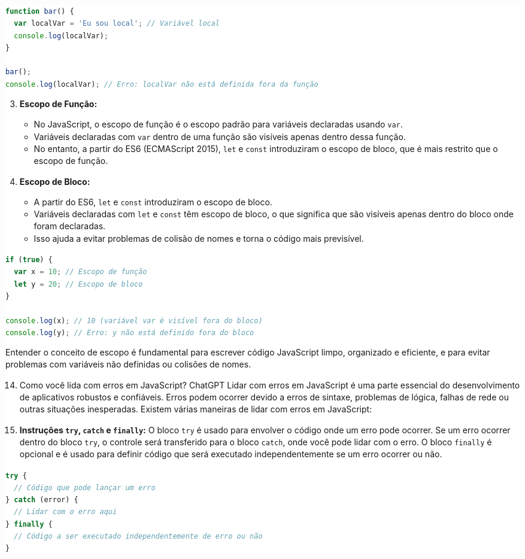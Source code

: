 ```javascript
function bar() {
  var localVar = 'Eu sou local'; // Variável local
  console.log(localVar);
}

bar();
console.log(localVar); // Erro: localVar não está definida fora da função
```

3. **Escopo de Função:**
   - No JavaScript, o escopo de função é o escopo padrão para variáveis declaradas usando `var`.
   - Variáveis declaradas com `var` dentro de uma função são visíveis apenas dentro dessa função.
   - No entanto, a partir do ES6 (ECMAScript 2015), `let` e `const` introduziram o escopo de bloco, que é mais restrito que o escopo de função.

4. **Escopo de Bloco:**
   - A partir do ES6, `let` e `const` introduziram o escopo de bloco.
   - Variáveis declaradas com `let` e `const` têm escopo de bloco, o que significa que são visíveis apenas dentro do bloco onde foram declaradas.
   - Isso ajuda a evitar problemas de colisão de nomes e torna o código mais previsível.

```javascript
if (true) {
  var x = 10; // Escopo de função
  let y = 20; // Escopo de bloco
}

console.log(x); // 10 (variável var é visível fora do bloco)
console.log(y); // Erro: y não está definido fora do bloco
```

Entender o conceito de escopo é fundamental para escrever código JavaScript limpo, organizado e eficiente, e para evitar problemas com variáveis não definidas ou colisões de nomes.

14. Como você lida com erros em JavaScript?
ChatGPT
Lidar com erros em JavaScript é uma parte essencial do desenvolvimento de aplicativos robustos e confiáveis. Erros podem ocorrer devido a erros de sintaxe, problemas de lógica, falhas de rede ou outras situações inesperadas. Existem várias maneiras de lidar com erros em JavaScript:

1. **Instruções `try`, `catch` e `finally`:**
   O bloco `try` é usado para envolver o código onde um erro pode ocorrer. Se um erro ocorrer dentro do bloco `try`, o controle será transferido para o bloco `catch`, onde você pode lidar com o erro. O bloco `finally` é opcional e é usado para definir código que será executado independentemente se um erro ocorrer ou não.

```javascript
try {
  // Código que pode lançar um erro
} catch (error) {
  // Lidar com o erro aqui
} finally {
  // Código a ser executado independentemente de erro ou não
}
```
